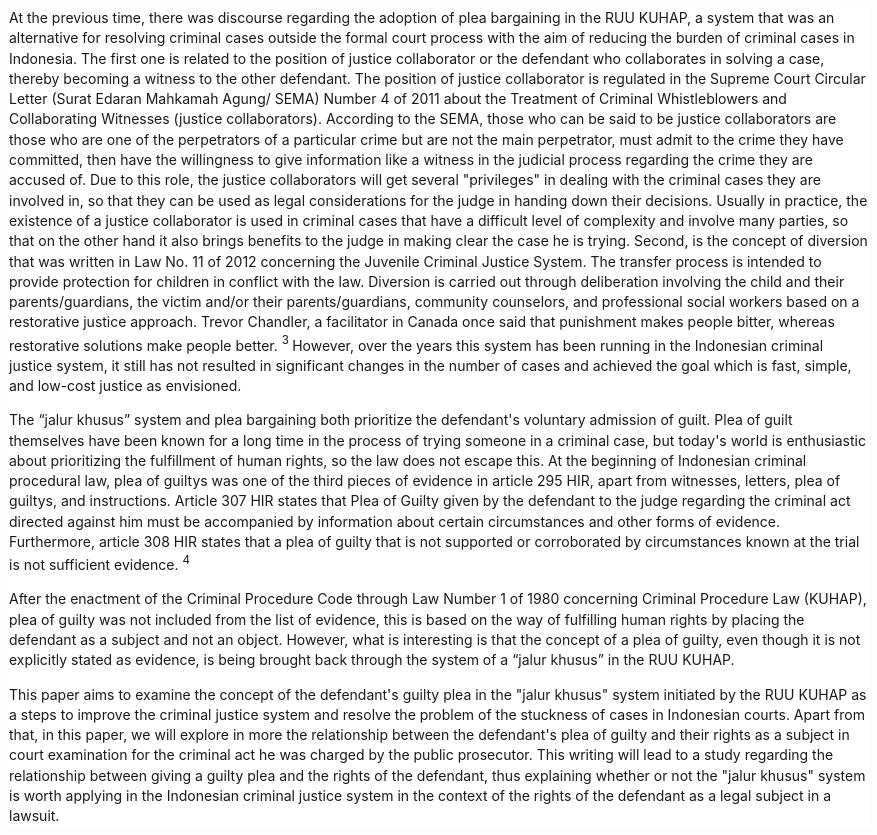 <p><span class="font2">At the previous time, there was discourse regarding the adoption of plea bargaining in the RUU KUHAP, a system that was an alternative for resolving criminal cases outside the formal court process with the aim of reducing the burden of criminal cases in Indonesia. The first one is related to the position of justice collaborator or the defendant who collaborates in solving a case, thereby becoming a witness to the other defendant. The position of justice collaborator is regulated in the Supreme Court Circular Letter (Surat Edaran Mahkamah Agung/ SEMA) Number 4 of 2011 about the Treatment of Criminal Whistleblowers and Collaborating Witnesses (justice collaborators). According to the SEMA, those who can be said to be justice collaborators are those who are one of the perpetrators of a particular crime but are not the main perpetrator, must admit to the crime they have committed, then have the willingness to give information like a witness in the judicial process regarding the crime they are accused of. Due to this role, the justice collaborators will get several &quot;privileges&quot; in dealing with the criminal cases they are involved in, so that they can be used as legal considerations for the judge in handing down their decisions. Usually in practice, the existence of a justice collaborator is used in criminal cases that have a difficult level of complexity and involve many parties, so that on the other hand it also brings benefits to the judge in making clear the case he is trying. Second, is the concept of diversion that was written in Law No. 11 of 2012 concerning the Juvenile Criminal Justice System. The transfer process is intended to provide protection for children in conflict with the law. Diversion is carried out through deliberation involving the child and their parents/guardians, the victim and/or their parents/guardians, community counselors, and professional social workers based on a restorative justice approach. Trevor Chandler, a facilitator in Canada once said that punishment makes people bitter, whereas restorative solutions make people better. </span><span class="font1"><sup>3 </sup></span><span class="font2">However, over the years this system has been running in the Indonesian criminal justice system, it still has not resulted in significant changes in the number of cases and achieved the goal which is fast, simple, and low-cost justice as envisioned.</span></p>
<p><span class="font2">The “jalur khusus” system and plea bargaining both prioritize the defendant's voluntary admission of guilt. Plea of guilt themselves have been known for a long time in the process of trying someone in a criminal case, but today's world is enthusiastic about prioritizing the fulfillment of human rights, so the law does not escape this. At the beginning of Indonesian criminal procedural law, plea of guiltys was one of the third pieces of evidence in article 295 HIR, apart from witnesses, letters, plea of guiltys, and instructions. Article 307 HIR states that Plea of Guilty given by the defendant to the judge regarding the criminal act directed against him must be accompanied by information about certain circumstances and other forms of evidence. Furthermore, article 308 HIR states that a plea of guilty that is not supported or corroborated by circumstances known at the trial is not sufficient evidence. </span><span class="font1"><sup>4</sup></span></p>
<p><span class="font2">After the enactment of the Criminal Procedure Code through Law Number 1 of 1980 concerning Criminal Procedure Law (KUHAP), plea of guilty was not included from the list of evidence, this is based on the way of fulfilling human rights by placing the defendant as a subject and not an object. However, what is interesting is that the concept of a plea of guilty, even though it is not explicitly stated as evidence, is being brought back through the system of a “jalur khusus” in the RUU KUHAP.</span></p>
<p><span class="font2">This paper aims to examine the concept of the defendant's guilty plea in the &quot;jalur khusus&quot; system initiated by the RUU KUHAP as a steps to improve the criminal justice system and resolve the problem of the stuckness of cases in Indonesian courts. Apart from that, in this paper, we will explore in more the relationship between the defendant's plea of guilty and their rights as a subject in court examination for the criminal act he was charged by the public prosecutor. This writing will lead to a study regarding the relationship between giving a guilty plea and the rights of the defendant, thus explaining whether or not the &quot;jalur khusus&quot; system is worth applying in the Indonesian criminal justice system in the context of the rights of the defendant as a legal subject in a lawsuit.</span></p>